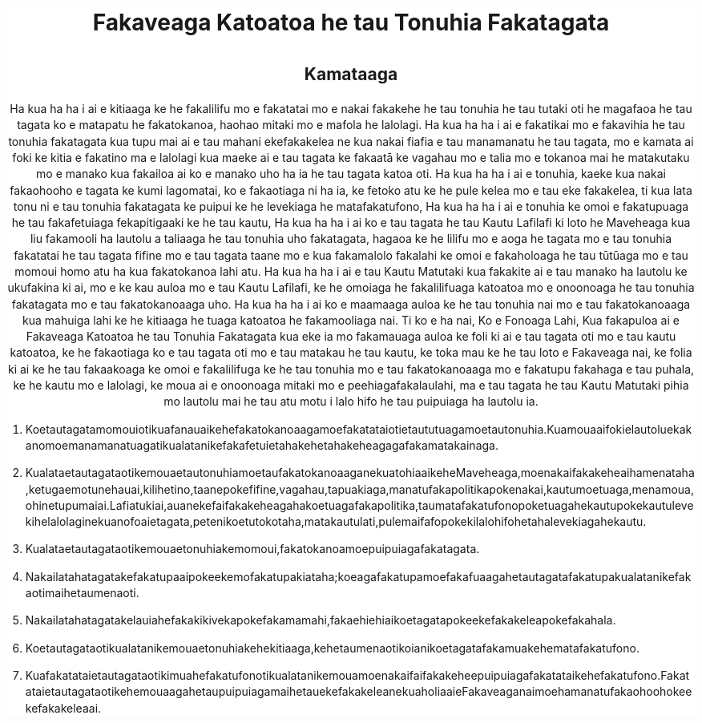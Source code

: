<h1 align='center'>Fakaveaga Katoatoa he tau Tonuhia Fakatagata</h1>
<h2 align='center'>Kamataaga</h2>
<p align='center'>Ha kua ha ha i ai e kitiaaga ke he fakalilifu mo e fakatatai mo e nakai fakakehe he tau tonuhia he tau tutaki oti he magafaoa he tau tagata ko e matapatu he fakatokanoa, haohao mitaki mo e mafola he lalolagi.
Ha kua ha ha i ai e fakatikai mo e fakavihia he tau tonuhia fakatagata kua tupu mai ai e tau mahani ekefakakelea ne kua nakai fiafia e tau manamanatu he tau tagata, mo e kamata ai foki ke kitia e fakatino ma e lalolagi kua maeke ai e tau tagata ke fakaatā ke vagahau mo e talia mo e tokanoa mai he matakutaku mo e manako kua fakailoa ai ko e manako uho ha ia he tau tagata katoa oti.
Ha kua ha ha i ai e tonuhia, kaeke kua nakai fakaohooho e tagata ke kumi lagomatai, ko e fakaotiaga ni ha ia, ke fetoko atu ke he pule kelea mo e tau eke fakakelea, ti kua lata tonu ni e tau tonuhia fakatagata ke puipui ke he levekiaga he matafakatufono,
Ha kua ha ha i ai e tonuhia ke omoi e fakatupuaga he tau fakafetuiaga fekapitigaaki ke he tau kautu,
Ha kua ha ha i ai ko e tau tagata he tau Kautu Lafilafi ki loto he Maveheaga kua liu fakamooli ha lautolu a taliaaga he tau tonuhia uho fakatagata, hagaoa ke he lilifu mo e aoga he tagata mo e tau tonuhia fakatatai he tau tagata fifine mo e tau tagata taane mo e kua fakamalolo fakalahi ke omoi e fakaholoaga he tau tūtūaga mo e tau momoui homo atu ha kua fakatokanoa lahi atu.
Ha kua ha ha i ai e tau Kautu Matutaki kua fakakite ai e tau manako ha lautolu ke ukufakina ki ai, mo e ke kau auloa mo e tau Kautu Lafilafi, ke he omoiaga he fakalilifuaga katoatoa mo e onoonoaga he tau tonuhia fakatagata mo e tau fakatokanoaaga uho.
Ha kua ha ha i ai ko e maamaaga auloa ke he tau tonuhia nai mo e tau fakatokanoaaga kua mahuiga lahi ke he kitiaaga he tuaga katoatoa he fakamooliaga nai.
Ti ko e ha nai,
Ko e Fonoaga Lahi,
Kua fakapuloa ai e Fakaveaga Katoatoa he tau Tonuhia Fakatagata kua eke ia mo fakamauaga auloa ke foli ki ai e tau tagata oti mo e tau kautu katoatoa, ke he fakaotiaga ko e tau tagata oti mo e tau matakau he tau kautu, ke toka mau ke he tau loto e Fakaveaga nai, ke folia ki ai ke he tau fakaakoaga ke omoi e fakalilifuga ke he tau tonuhia mo e tau fakatokanoaaga mo e fakatupu fakahaga e tau puhala, ke he kautu mo e lalolagi, ke moua ai e onoonoaga mitaki mo e peehiagafakalaulahi, ma e tau tagata he tau Kautu Matutaki pihia mo lautolu mai he tau atu motu i lalo hifo he tau puipuiaga ha lautolu ia.</p>
<ol>
  <li>
    <p>Koetautagatamomouiotikuafanauaikehefakatokanoaagamoefakatataiotietaututuagamoetautonuhia.Kuamouaaifokielautoluekakanomoemanamanatuagatikualatanikefakafetuietahakehetahakeheagagafakamatakainaga.</p>
  </li>
  <li>
    <p>KualataetautagataotikemouaetautonuhiamoetaufakatokanoaaganekuatohiaaikeheMaveheaga,moenakaifakakeheaihamenataha,ketugaemotunehauai,kilihetino,taanepokefifine,vagahau,tapuakiaga,manatufakapolitikapokenakai,kautumoetuaga,menamoua,ohinetupumaiai.Lafiatukiai,auanekefaifakakeheagahakoetuagafakapolitika,taumatafakatufonopoketuagahekautupokekautulevekihelalolaginekuanofoaietagata,petenikoetutokotaha,matakautulati,pulemaifafopokekilalohifohetahalevekiagahekautu.</p>
  </li>
  <li>
    <p>Kualataetautagataotikemouaetonuhiakemomoui,fakatokanoamoepuipuiagafakatagata.</p>
  </li>
  <li>
    <p>Nakailatahatagatakefakatupaaipokeekemofakatupakiataha;koeagafakatupamoefakafuaagahetautagatafakatupakualatanikefakaotimaihetaumenaoti.</p>
  </li>
  <li>
    <p>Nakailatahatagatakelauiahefakakikivekapokefakamamahi,fakaehiehiaikoetagatapokeekefakakeleapokefakahala.</p>
  </li>
  <li>
    <p>Koetautagataotikualatanikemouaetonuhiakehekitiaaga,kehetaumenaotikoianikoetagatafakamuakehematafakatufono.</p>
  </li>
  <li>
    <p>Kuafakatataietautagataotikimuahefakatufonotikualatanikemouamoenakaifaifakakeheepuipuiagafakatataikehefakatufono.FakatataietautagataotikehemouaagahetaupuipuiagamaihetauekefakakeleanekuaholiaaieFakaveaganaimoehamanatufakaohoohokeekefakakeleaai.</p>